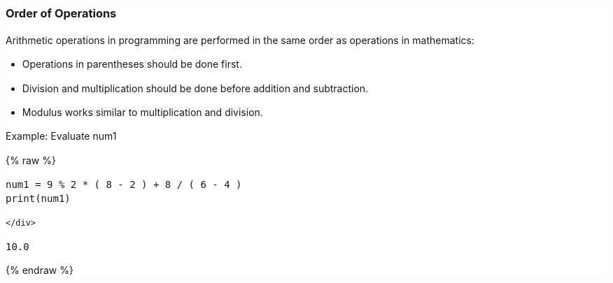 <div class="cell border-box-sizing text_cell rendered"><div class="inner_cell">
<div class="text_cell_render border-box-sizing rendered_html">
<h3 id="Order-of-Operations">Order of Operations<a class="anchor-link" href="#Order-of-Operations"> </a></h3><p>Arithmetic operations in programming are performed in the same order as operations in mathematics:</p>
<ul>
<li><p>Operations in parentheses should be done first.</p>
</li>
<li><p>Division and multiplication should be done before addition and subtraction.</p>
</li>
<li><p>Modulus works similar to multiplication and division.</p>
</li>
</ul>
<p>Example: Evaluate num1</p>

</div>
</div>
</div>
    {% raw %}
    
<div class="cell border-box-sizing code_cell rendered">
<div class="input">

<div class="inner_cell">
    <div class="input_area">
<div class=" highlight hl-ipython3"><pre><span></span><span class="n">num1</span> <span class="o">=</span> <span class="mi">9</span> <span class="o">%</span> <span class="mi">2</span> <span class="o">*</span> <span class="p">(</span> <span class="mi">8</span> <span class="o">-</span> <span class="mi">2</span> <span class="p">)</span> <span class="o">+</span> <span class="mi">8</span> <span class="o">/</span> <span class="p">(</span> <span class="mi">6</span> <span class="o">-</span> <span class="mi">4</span> <span class="p">)</span>
<span class="nb">print</span><span class="p">(</span><span class="n">num1</span><span class="p">)</span>
</pre></div>

    </div>
</div>
</div>

<div class="output_wrapper">
<div class="output">

<div class="output_area">

<div class="output_subarea output_stream output_stdout output_text">
<pre>10.0
</pre>
</div>
</div>

</div>
</div>

</div>
    {% endraw %}
